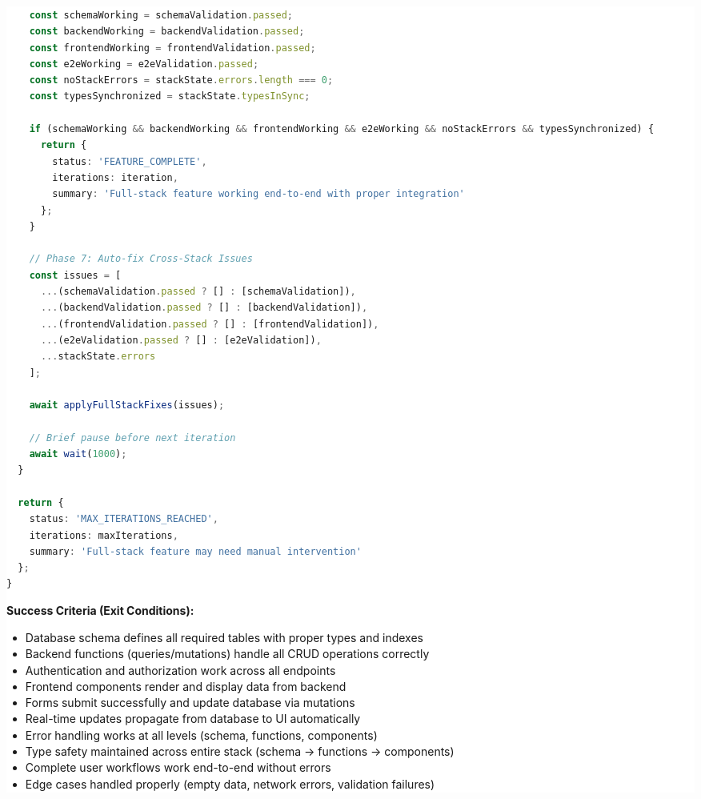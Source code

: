 ```typescript
    const schemaWorking = schemaValidation.passed;
    const backendWorking = backendValidation.passed;
    const frontendWorking = frontendValidation.passed;
    const e2eWorking = e2eValidation.passed;
    const noStackErrors = stackState.errors.length === 0;
    const typesSynchronized = stackState.typesInSync;
    
    if (schemaWorking && backendWorking && frontendWorking && e2eWorking && noStackErrors && typesSynchronized) {
      return {
        status: 'FEATURE_COMPLETE',
        iterations: iteration,
        summary: 'Full-stack feature working end-to-end with proper integration'
      };
    }
    
    // Phase 7: Auto-fix Cross-Stack Issues
    const issues = [
      ...(schemaValidation.passed ? [] : [schemaValidation]),
      ...(backendValidation.passed ? [] : [backendValidation]),
      ...(frontendValidation.passed ? [] : [frontendValidation]),
      ...(e2eValidation.passed ? [] : [e2eValidation]),
      ...stackState.errors
    ];
    
    await applyFullStackFixes(issues);
    
    // Brief pause before next iteration
    await wait(1000);
  }
  
  return {
    status: 'MAX_ITERATIONS_REACHED',
    iterations: maxIterations,
    summary: 'Full-stack feature may need manual intervention'
  };
}
```

**Success Criteria (Exit Conditions):**
- Database schema defines all required tables with proper types and indexes
- Backend functions (queries/mutations) handle all CRUD operations correctly
- Authentication and authorization work across all endpoints
- Frontend components render and display data from backend
- Forms submit successfully and update database via mutations
- Real-time updates propagate from database to UI automatically
- Error handling works at all levels (schema, functions, components)
- Type safety maintained across entire stack (schema → functions → components)
- Complete user workflows work end-to-end without errors
- Edge cases handled properly (empty data, network errors, validation failures)
